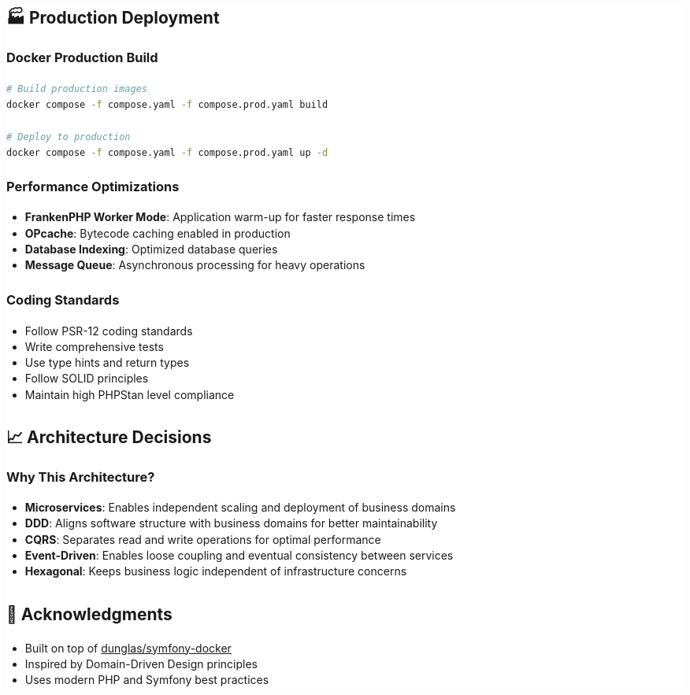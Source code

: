 ## 🏭 Production Deployment

### Docker Production Build

```bash
# Build production images
docker compose -f compose.yaml -f compose.prod.yaml build

# Deploy to production
docker compose -f compose.yaml -f compose.prod.yaml up -d
```

### Performance Optimizations

- **FrankenPHP Worker Mode**: Application warm-up for faster response times
- **OPcache**: Bytecode caching enabled in production
- **Database Indexing**: Optimized database queries
- **Message Queue**: Asynchronous processing for heavy operations

### Coding Standards

- Follow PSR-12 coding standards
- Write comprehensive tests
- Use type hints and return types
- Follow SOLID principles
- Maintain high PHPStan level compliance

## 📈 Architecture Decisions

### Why This Architecture?

- **Microservices**: Enables independent scaling and deployment of business domains
- **DDD**: Aligns software structure with business domains for better maintainability
- **CQRS**: Separates read and write operations for optimal performance
- **Event-Driven**: Enables loose coupling and eventual consistency between services
- **Hexagonal**: Keeps business logic independent of infrastructure concerns

## 🙏 Acknowledgments

- Built on top of [dunglas/symfony-docker](https://github.com/dunglas/symfony-docker)
- Inspired by Domain-Driven Design principles
- Uses modern PHP and Symfony best practices

